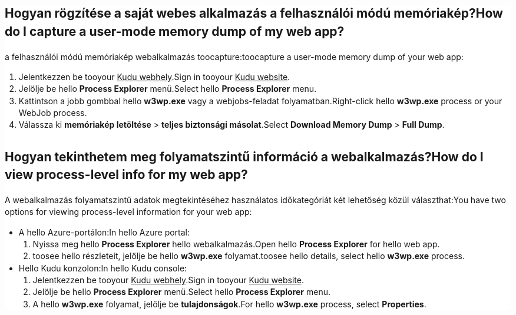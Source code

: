 ## <a name="how-do-i-capture-a-user-mode-memory-dump-of-my-web-app"></a><span data-ttu-id="8bb61-136">Hogyan rögzítése a saját webes alkalmazás a felhasználói módú memóriakép?</span><span class="sxs-lookup"><span data-stu-id="8bb61-136">How do I capture a user-mode memory dump of my web app?</span></span>

<span data-ttu-id="8bb61-137">a felhasználói módú memóriakép webalkalmazás toocapture:</span><span class="sxs-lookup"><span data-stu-id="8bb61-137">toocapture a user-mode memory dump of your web app:</span></span>

1. <span data-ttu-id="8bb61-138">Jelentkezzen be tooyour [Kudu webhely](https://*yourwebsitename*.scm.azurewebsites.net).</span><span class="sxs-lookup"><span data-stu-id="8bb61-138">Sign in tooyour [Kudu website](https://*yourwebsitename*.scm.azurewebsites.net).</span></span>
2. <span data-ttu-id="8bb61-139">Jelölje be hello **Process Explorer** menü.</span><span class="sxs-lookup"><span data-stu-id="8bb61-139">Select hello **Process Explorer** menu.</span></span>
3. <span data-ttu-id="8bb61-140">Kattintson a jobb gombbal hello **w3wp.exe** vagy a webjobs-feladat folyamatban.</span><span class="sxs-lookup"><span data-stu-id="8bb61-140">Right-click hello **w3wp.exe** process or your WebJob process.</span></span>
4. <span data-ttu-id="8bb61-141">Válassza ki **memóriakép letöltése** > **teljes biztonsági másolat**.</span><span class="sxs-lookup"><span data-stu-id="8bb61-141">Select **Download Memory Dump** > **Full Dump**.</span></span>

## <a name="how-do-i-view-process-level-info-for-my-web-app"></a><span data-ttu-id="8bb61-142">Hogyan tekinthetem meg folyamatszintű információ a webalkalmazás?</span><span class="sxs-lookup"><span data-stu-id="8bb61-142">How do I view process-level info for my web app?</span></span>

<span data-ttu-id="8bb61-143">A webalkalmazás folyamatszintű adatok megtekintéséhez használatos időkategóriát két lehetőség közül választhat:</span><span class="sxs-lookup"><span data-stu-id="8bb61-143">You have two options for viewing process-level information for your web app:</span></span>

*   <span data-ttu-id="8bb61-144">A hello Azure-portálon:</span><span class="sxs-lookup"><span data-stu-id="8bb61-144">In hello Azure portal:</span></span>
    1. <span data-ttu-id="8bb61-145">Nyissa meg hello **Process Explorer** hello webalkalmazás.</span><span class="sxs-lookup"><span data-stu-id="8bb61-145">Open hello **Process Explorer** for hello web app.</span></span>
    2. <span data-ttu-id="8bb61-146">toosee hello részleteit, jelölje be hello **w3wp.exe** folyamat.</span><span class="sxs-lookup"><span data-stu-id="8bb61-146">toosee hello details, select hello **w3wp.exe** process.</span></span>
*   <span data-ttu-id="8bb61-147">Hello Kudu konzolon:</span><span class="sxs-lookup"><span data-stu-id="8bb61-147">In hello Kudu console:</span></span>
    1. <span data-ttu-id="8bb61-148">Jelentkezzen be tooyour [Kudu webhely](https://*yourwebsitename*.scm.azurewebsites.net).</span><span class="sxs-lookup"><span data-stu-id="8bb61-148">Sign in tooyour [Kudu website](https://*yourwebsitename*.scm.azurewebsites.net).</span></span>
    2. <span data-ttu-id="8bb61-149">Jelölje be hello **Process Explorer** menü.</span><span class="sxs-lookup"><span data-stu-id="8bb61-149">Select hello **Process Explorer** menu.</span></span>
    3. <span data-ttu-id="8bb61-150">A hello **w3wp.exe** folyamat, jelölje be **tulajdonságok**.</span><span class="sxs-lookup"><span data-stu-id="8bb61-150">For hello **w3wp.exe** process, select **Properties**.</span></span>
